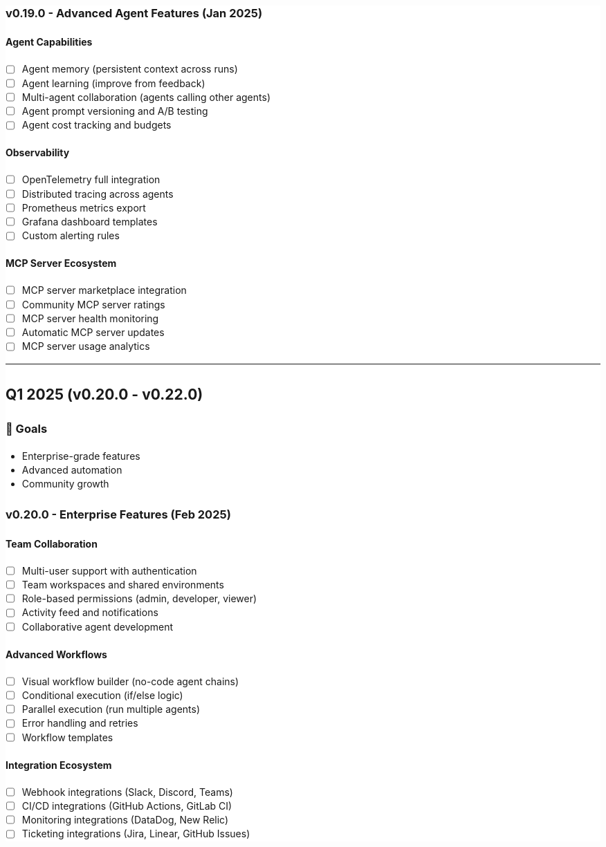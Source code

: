 ### v0.19.0 - Advanced Agent Features (Jan 2025)

#### Agent Capabilities
- [ ] Agent memory (persistent context across runs)
- [ ] Agent learning (improve from feedback)
- [ ] Multi-agent collaboration (agents calling other agents)
- [ ] Agent prompt versioning and A/B testing
- [ ] Agent cost tracking and budgets

#### Observability
- [ ] OpenTelemetry full integration
- [ ] Distributed tracing across agents
- [ ] Prometheus metrics export
- [ ] Grafana dashboard templates
- [ ] Custom alerting rules

#### MCP Server Ecosystem
- [ ] MCP server marketplace integration
- [ ] Community MCP server ratings
- [ ] MCP server health monitoring
- [ ] Automatic MCP server updates
- [ ] MCP server usage analytics

---

## Q1 2025 (v0.20.0 - v0.22.0)

### 🎯 Goals
- Enterprise-grade features
- Advanced automation
- Community growth

### v0.20.0 - Enterprise Features (Feb 2025)

#### Team Collaboration
- [ ] Multi-user support with authentication
- [ ] Team workspaces and shared environments
- [ ] Role-based permissions (admin, developer, viewer)
- [ ] Activity feed and notifications
- [ ] Collaborative agent development

#### Advanced Workflows
- [ ] Visual workflow builder (no-code agent chains)
- [ ] Conditional execution (if/else logic)
- [ ] Parallel execution (run multiple agents)
- [ ] Error handling and retries
- [ ] Workflow templates

#### Integration Ecosystem
- [ ] Webhook integrations (Slack, Discord, Teams)
- [ ] CI/CD integrations (GitHub Actions, GitLab CI)
- [ ] Monitoring integrations (DataDog, New Relic)
- [ ] Ticketing integrations (Jira, Linear, GitHub Issues)

